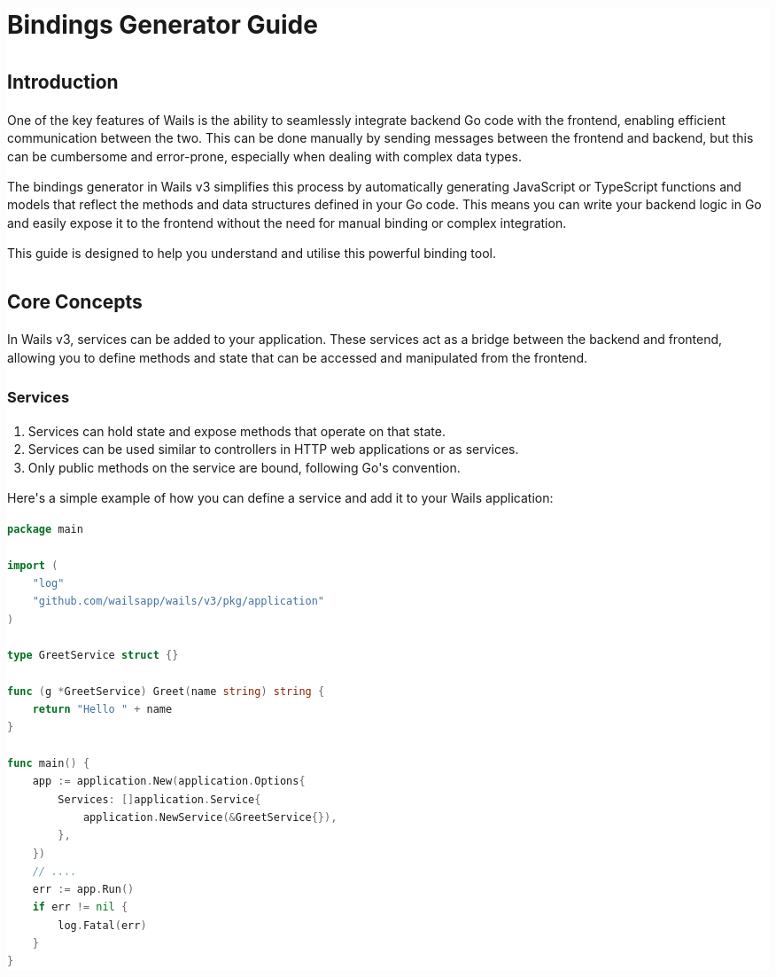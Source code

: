 # Bindings Generator Guide

## Introduction

One of the key features of Wails is the ability to seamlessly integrate backend Go code with the frontend, enabling
efficient communication between the two. This can be done manually by sending messages between the frontend and
backend, but this can be cumbersome and error-prone, especially when dealing with complex data types.

The bindings generator in Wails v3 simplifies this process by automatically generating JavaScript or TypeScript
functions and models that reflect the methods and data structures defined in your Go code. This means you can write
your backend logic in Go and easily expose it to the frontend without the need for manual binding or complex integration.

This guide is designed to help you understand and utilise this powerful binding tool.

## Core Concepts

In Wails v3, services can be added to your application. These services act as a bridge between the backend and frontend,
allowing you to define methods and state that can be accessed and manipulated from the frontend.

### Services

1. Services can hold state and expose methods that operate on that state.
2. Services can be used similar to controllers in HTTP web applications or as services.
3. Only public methods on the service are bound, following Go's convention.

Here's a simple example of how you can define a service and add it to your Wails application:

```go
package main

import (
    "log"
    "github.com/wailsapp/wails/v3/pkg/application"
)

type GreetService struct {}

func (g *GreetService) Greet(name string) string {
    return "Hello " + name
}

func main() {
    app := application.New(application.Options{
		Services: []application.Service{
			application.NewService(&GreetService{}),
		},
    })
    // ....
    err := app.Run()
    if err != nil {
        log.Fatal(err)
    }
}
```

